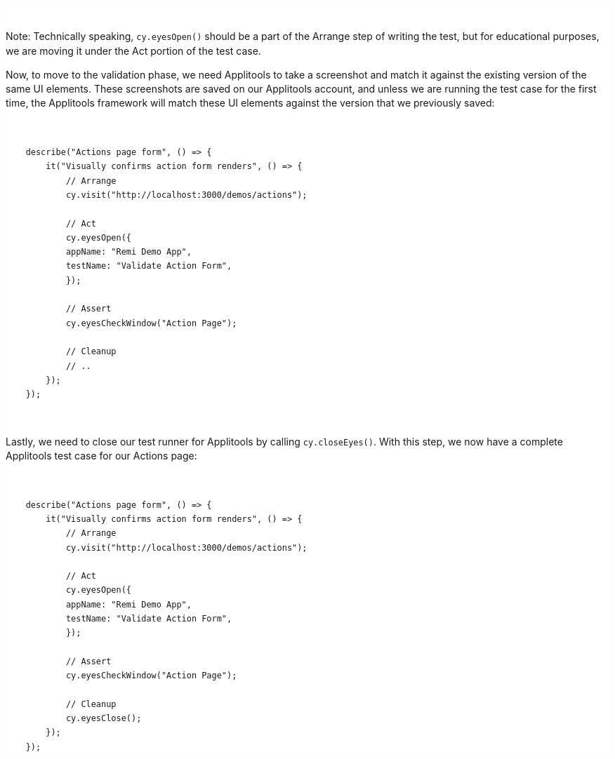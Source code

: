 </br>

Note: Technically speaking, `cy.eyesOpen()` should be a part of the Arrange step of writing the test, but for educational purposes, we are moving it under the Act portion of the test case.

Now, to move to the validation phase, we need Applitools to take a screenshot and match it against the existing version of the same UI elements. These screenshots are saved on our Applitools account, and unless we are running the test case for the first time, the Applitools framework will match these UI elements against the version that we previously saved:

</br>

```
    describe("Actions page form", () => {
        it("Visually confirms action form renders", () => {
            // Arrange
            cy.visit("http://localhost:3000/demos/actions");

            // Act
            cy.eyesOpen({
            appName: "Remi Demo App",
            testName: "Validate Action Form",
            });

            // Assert
            cy.eyesCheckWindow("Action Page");

            // Cleanup
            // ..
        });
    });

```

</br>

Lastly, we need to close our test runner for Applitools by calling `cy.closeEyes()`. With this step, we now have a complete Applitools test case for our Actions page:

</br>

```
    describe("Actions page form", () => {
        it("Visually confirms action form renders", () => {
            // Arrange
            cy.visit("http://localhost:3000/demos/actions");

            // Act
            cy.eyesOpen({
            appName: "Remi Demo App",
            testName: "Validate Action Form",
            });

            // Assert
            cy.eyesCheckWindow("Action Page");

            // Cleanup
            cy.eyesClose();
        });
    });

```
